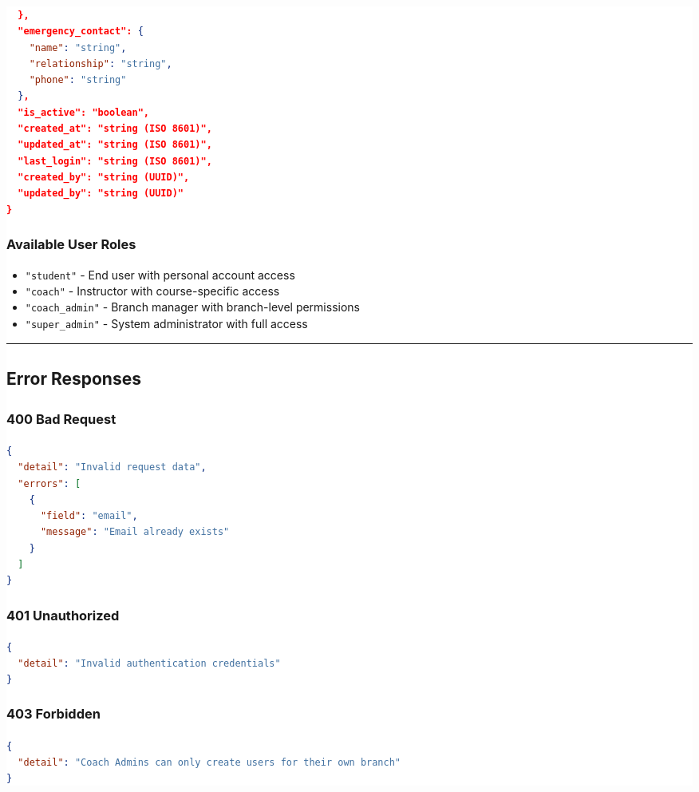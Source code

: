 ```json
  },
  "emergency_contact": {
    "name": "string",
    "relationship": "string",
    "phone": "string"
  },
  "is_active": "boolean",
  "created_at": "string (ISO 8601)",
  "updated_at": "string (ISO 8601)",
  "last_login": "string (ISO 8601)",
  "created_by": "string (UUID)",
  "updated_by": "string (UUID)"
}
```

### Available User Roles
- `"student"` - End user with personal account access
- `"coach"` - Instructor with course-specific access
- `"coach_admin"` - Branch manager with branch-level permissions
- `"super_admin"` - System administrator with full access

---

## Error Responses

### 400 Bad Request
```json
{
  "detail": "Invalid request data",
  "errors": [
    {
      "field": "email",
      "message": "Email already exists"
    }
  ]
}
```

### 401 Unauthorized
```json
{
  "detail": "Invalid authentication credentials"
}
```

### 403 Forbidden
```json
{
  "detail": "Coach Admins can only create users for their own branch"
}
```
